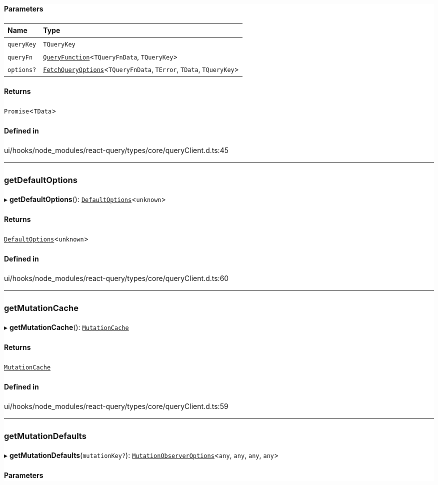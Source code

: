 #### Parameters

| Name | Type |
| :------ | :------ |
| `queryKey` | `TQueryKey` |
| `queryFn` | [`QueryFunction`](../modules/akashaproject_ui_awf_hooks._internal_.md#queryfunction)<`TQueryFnData`, `TQueryKey`\> |
| `options?` | [`FetchQueryOptions`](../interfaces/akashaproject_ui_awf_hooks._internal_.FetchQueryOptions.md)<`TQueryFnData`, `TError`, `TData`, `TQueryKey`\> |

#### Returns

`Promise`<`TData`\>

#### Defined in

ui/hooks/node_modules/react-query/types/core/queryClient.d.ts:45

___

### getDefaultOptions

▸ **getDefaultOptions**(): [`DefaultOptions`](../interfaces/akashaproject_ui_awf_hooks._internal_.DefaultOptions.md)<`unknown`\>

#### Returns

[`DefaultOptions`](../interfaces/akashaproject_ui_awf_hooks._internal_.DefaultOptions.md)<`unknown`\>

#### Defined in

ui/hooks/node_modules/react-query/types/core/queryClient.d.ts:60

___

### getMutationCache

▸ **getMutationCache**(): [`MutationCache`](akashaproject_ui_awf_hooks._internal_.MutationCache.md)

#### Returns

[`MutationCache`](akashaproject_ui_awf_hooks._internal_.MutationCache.md)

#### Defined in

ui/hooks/node_modules/react-query/types/core/queryClient.d.ts:59

___

### getMutationDefaults

▸ **getMutationDefaults**(`mutationKey?`): [`MutationObserverOptions`](../interfaces/akashaproject_ui_awf_hooks._internal_.MutationObserverOptions.md)<`any`, `any`, `any`, `any`\>

#### Parameters
